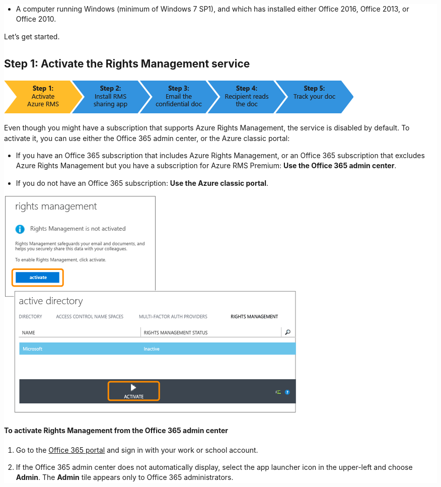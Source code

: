 -   A computer running Windows (minimum of Windows 7 SP1), and which has installed either Office 2016, Office 2013, or Office 2010.

Let’s get started.

## Step 1: Activate the Rights Management service
![](./media/AzRMS_QuickStartSteps1.PNG)

Even though you might have a subscription that supports Azure Rights Management, the service is disabled by default. To activate it, you can use either the Office 365 admin center, or the Azure classic portal:

-   If you have an Office 365 subscription that includes Azure Rights Management, or an Office 365 subscription that excludes Azure Rights Management but you have a subscription for Azure RMS Premium: **Use the Office 365 admin center**.

-   If you do not have an Office 365 subscription: **Use the Azure classic portal**.

![](./media/AzRMS_Tutorial_1_Screenshots.png)

#### To activate Rights Management from the Office 365 admin center

1.  Go to the [Office 365 portal](https://portal.office.com/) and sign in with your work or school account.

2.  If the Office 365 admin center does not automatically display, select the app launcher icon in the upper-left and choose **Admin**. The **Admin** tile appears only to Office 365 administrators.
